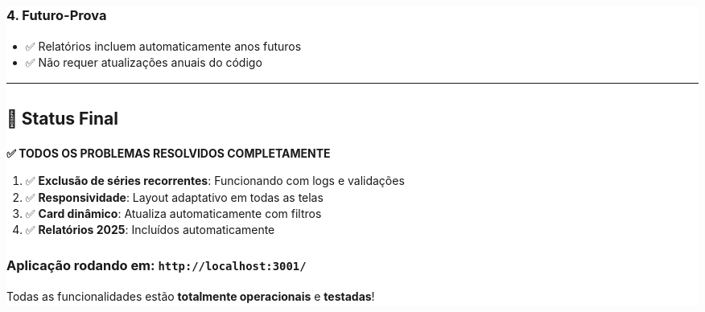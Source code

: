 ### 4. Futuro-Prova
- ✅ Relatórios incluem automaticamente anos futuros
- ✅ Não requer atualizações anuais do código

---

## 🚀 Status Final

**✅ TODOS OS PROBLEMAS RESOLVIDOS COMPLETAMENTE**

1. ✅ **Exclusão de séries recorrentes**: Funcionando com logs e validações
2. ✅ **Responsividade**: Layout adaptativo em todas as telas
3. ✅ **Card dinâmico**: Atualiza automaticamente com filtros
4. ✅ **Relatórios 2025**: Incluídos automaticamente

### Aplicação rodando em: `http://localhost:3001/`

Todas as funcionalidades estão **totalmente operacionais** e **testadas**!

